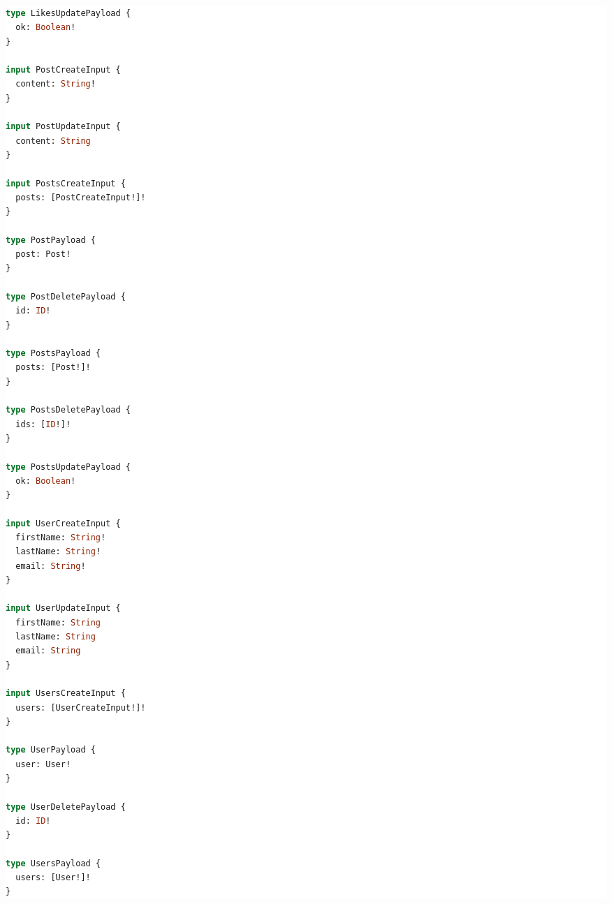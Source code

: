 ```graphql
type LikesUpdatePayload {
  ok: Boolean!
}

input PostCreateInput {
  content: String!
}

input PostUpdateInput {
  content: String
}

input PostsCreateInput {
  posts: [PostCreateInput!]!
}

type PostPayload {
  post: Post!
}

type PostDeletePayload {
  id: ID!
}

type PostsPayload {
  posts: [Post!]!
}

type PostsDeletePayload {
  ids: [ID!]!
}

type PostsUpdatePayload {
  ok: Boolean!
}

input UserCreateInput {
  firstName: String!
  lastName: String!
  email: String!
}

input UserUpdateInput {
  firstName: String
  lastName: String
  email: String
}

input UsersCreateInput {
  users: [UserCreateInput!]!
}

type UserPayload {
  user: User!
}

type UserDeletePayload {
  id: ID!
}

type UsersPayload {
  users: [User!]!
}
```